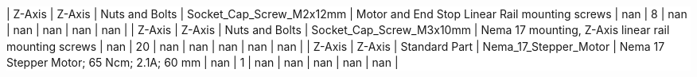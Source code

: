 | Z-Axis                  | Z-Axis                  | Nuts and Bolts  | Socket_Cap_Screw_M2x12mm            | Motor and End Stop Linear Rail mounting screws                                                                                                                                                                 | nan                                                                                                                     |          8 |         nan | nan                                                                                                                          | nan                                                                                                                                                                                                                                                                                                                                                                         | nan                                                                                                                                                                                                                                                               | nan                                                                                                                                                                                                                                                                                                                                                                        |
| Z-Axis                  | Z-Axis                  | Nuts and Bolts  | Socket_Cap_Screw_M3x10mm            | Nema 17 mounting, Z-Axis linear rail mounting screws                                                                                                                                                           | nan                                                                                                                     |         20 |         nan | nan                                                                                                                          | nan                                                                                                                                                                                                                                                                                                                                                                         | nan                                                                                                                                                                                                                                                               | nan                                                                                                                                                                                                                                                                                                                                                                        |
| Z-Axis                  | Z-Axis                  | Standard Part   | Nema_17_Stepper_Motor               | Nema 17 Stepper Motor; 65 Ncm; 2.1A; 60 mm                                                                                                                                                                     | nan                                                                                                                     |          1 |         nan | nan                                                                                                                          | nan                                                                                                                                                                                                                                                                                                                                                                         | nan                                                                                                                                                                                                                                                               | nan                                                                                                                                                                                                                                                                                                                                                                        |